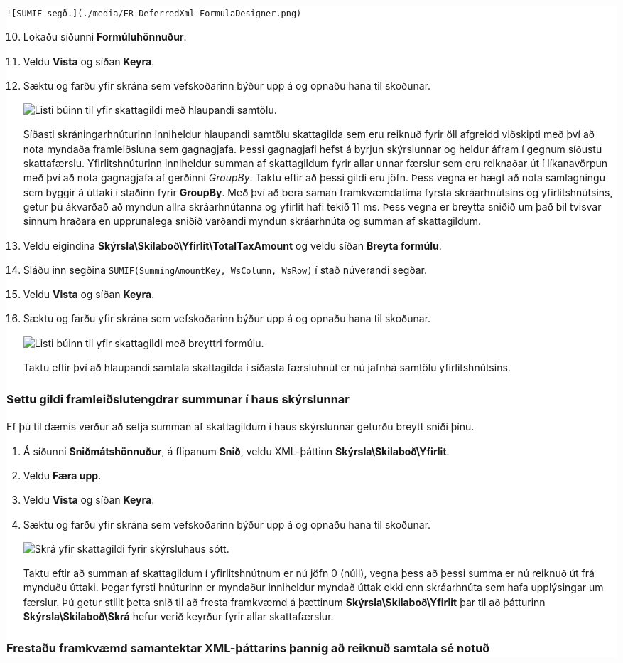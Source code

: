     ![SUMIF-segð.](./media/ER-DeferredXml-FormulaDesigner.png)

10. Lokaðu síðunni **Formúluhönnuður**.
11. Veldu **Vista** og síðan **Keyra**.
12. Sæktu og farðu yfir skrána sem vefskoðarinn býður upp á og opnaðu hana til skoðunar.

    ![Listi búinn til yfir skattagildi með hlaupandi samtölu.](./media/ER-DeferredXml-Run1.png)

    Síðasti skráningarhnúturinn inniheldur hlaupandi samtölu skattagilda sem eru reiknuð fyrir öll afgreidd viðskipti með því að nota myndaða framleiðsluna sem gagnagjafa. Þessi gagnagjafi hefst á byrjun skýrslunnar og heldur áfram í gegnum síðustu skattafærslu. Yfirlitshnúturinn inniheldur summan af skattagildum fyrir allar unnar færslur sem eru reiknaðar út í líkanavörpun með því að nota gagnagjafa af gerðinni *GroupBy*. Taktu eftir að þessi gildi eru jöfn. Þess vegna er hægt að nota samlagningu sem byggir á úttaki í staðinn fyrir **GroupBy**. Með því að bera saman framkvæmdatíma fyrsta skráarhnútsins og yfirlitshnútsins, getur þú ákvarðað að myndun allra skráarhnútanna og yfirlit hafi tekið 11 ms. Þess vegna er breytta sniðið um það bil tvisvar sinnum hraðara en upprunalega sniðið varðandi myndun skráarhnúta og summan af skattagildum.

13. Veldu eigindina **Skýrsla\\Skilaboð\\Yfirlit\\TotalTaxAmount** og veldu síðan **Breyta formúlu**.
14. Sláðu inn segðina `SUMIF(SummingAmountKey, WsColumn, WsRow)` í stað núverandi segðar.
15. Veldu **Vista** og síðan **Keyra**.
16. Sæktu og farðu yfir skrána sem vefskoðarinn býður upp á og opnaðu hana til skoðunar.

    ![Listi búinn til yfir skattagildi með breyttri formúlu.](./media/ER-DeferredXml-Run2.png)

    Taktu eftir því að hlaupandi samtala skattagilda í síðasta færsluhnút er nú jafnhá samtölu yfirlitshnútsins.

### <a name="put-values-of-output-based-summing-in-the-report-header"></a>Settu gildi framleiðslutengdrar summunar í haus skýrslunnar

Ef þú til dæmis verður að setja summan af skattagildum í haus skýrslunnar geturðu breytt sniði þínu.

1. Á síðunni **Sniðmátshönnuður**, á flipanum **Snið**, veldu XML-þáttinn **Skýrsla\\Skilaboð\\Yfirlit**.
2. Veldu **Færa upp**.
3. Veldu **Vista** og síðan **Keyra**.
4. Sæktu og farðu yfir skrána sem vefskoðarinn býður upp á og opnaðu hana til skoðunar.

    ![Skrá yfir skattagildi fyrir skýrsluhaus sótt.](./media/ER-DeferredXml-Run3.png)

    Taktu eftir að summan af skattagildum í yfirlitshnútnum er nú jöfn 0 (núll), vegna þess að þessi summa er nú reiknuð út frá mynduðu úttaki. Þegar fyrsti hnúturinn er myndaður inniheldur myndað úttak ekki enn skráarhnúta sem hafa upplýsingar um færslur. Þú getur stillt þetta snið til að fresta framkvæmd á þættinum **Skýrsla\\Skilaboð\\Yfirlit** þar til að þátturinn **Skýrsla\\Skilaboð\\Skrá** hefur verið keyrður fyrir allar skattafærslur.

### <a name="defer-the-execution-of-the-summary-xml-element-so-that-the-calculated-total-is-used"></a>Frestaðu framkvæmd samantektar XML-þáttarins þannig að reiknuð samtala sé notuð
